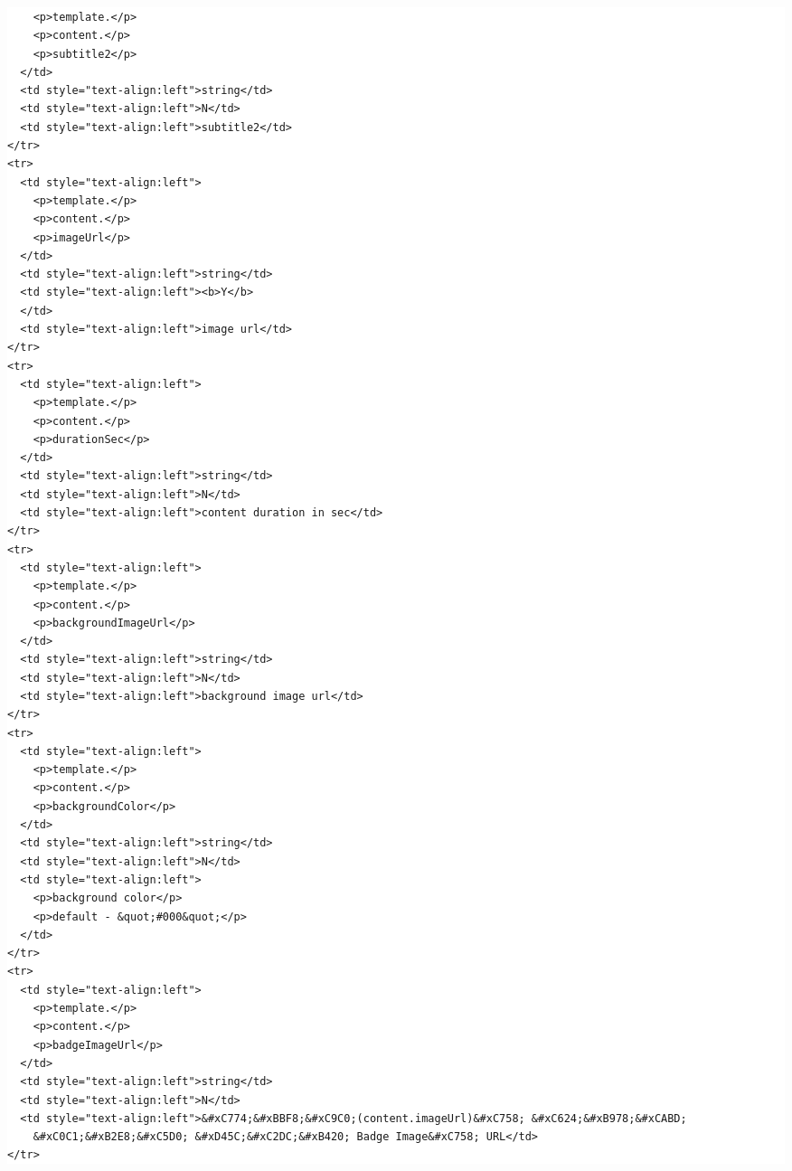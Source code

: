         <p>template.</p>
        <p>content.</p>
        <p>subtitle2</p>
      </td>
      <td style="text-align:left">string</td>
      <td style="text-align:left">N</td>
      <td style="text-align:left">subtitle2</td>
    </tr>
    <tr>
      <td style="text-align:left">
        <p>template.</p>
        <p>content.</p>
        <p>imageUrl</p>
      </td>
      <td style="text-align:left">string</td>
      <td style="text-align:left"><b>Y</b>
      </td>
      <td style="text-align:left">image url</td>
    </tr>
    <tr>
      <td style="text-align:left">
        <p>template.</p>
        <p>content.</p>
        <p>durationSec</p>
      </td>
      <td style="text-align:left">string</td>
      <td style="text-align:left">N</td>
      <td style="text-align:left">content duration in sec</td>
    </tr>
    <tr>
      <td style="text-align:left">
        <p>template.</p>
        <p>content.</p>
        <p>backgroundImageUrl</p>
      </td>
      <td style="text-align:left">string</td>
      <td style="text-align:left">N</td>
      <td style="text-align:left">background image url</td>
    </tr>
    <tr>
      <td style="text-align:left">
        <p>template.</p>
        <p>content.</p>
        <p>backgroundColor</p>
      </td>
      <td style="text-align:left">string</td>
      <td style="text-align:left">N</td>
      <td style="text-align:left">
        <p>background color</p>
        <p>default - &quot;#000&quot;</p>
      </td>
    </tr>
    <tr>
      <td style="text-align:left">
        <p>template.</p>
        <p>content.</p>
        <p>badgeImageUrl</p>
      </td>
      <td style="text-align:left">string</td>
      <td style="text-align:left">N</td>
      <td style="text-align:left">&#xC774;&#xBBF8;&#xC9C0;(content.imageUrl)&#xC758; &#xC624;&#xB978;&#xCABD;
        &#xC0C1;&#xB2E8;&#xC5D0; &#xD45C;&#xC2DC;&#xB420; Badge Image&#xC758; URL</td>
    </tr>